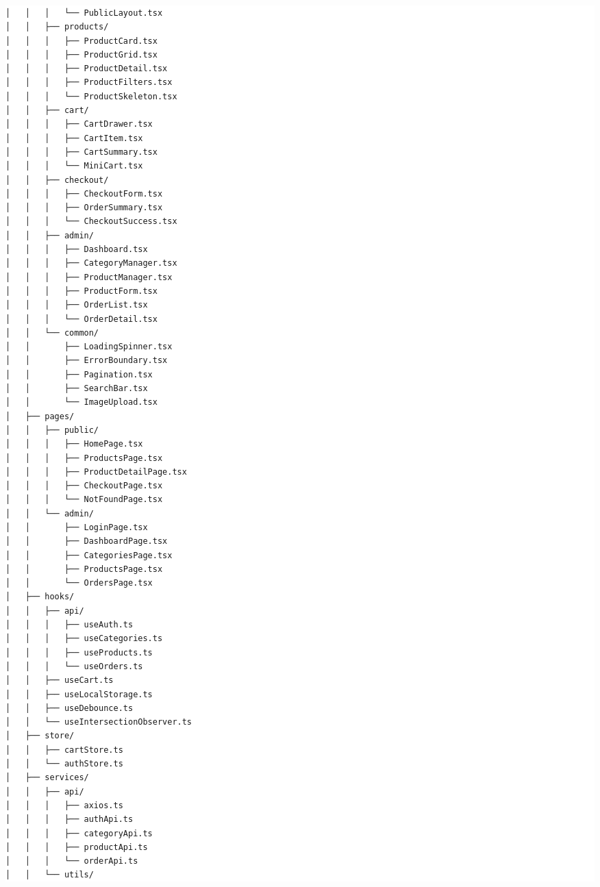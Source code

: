 ```
│   │   │   └── PublicLayout.tsx
│   │   ├── products/
│   │   │   ├── ProductCard.tsx
│   │   │   ├── ProductGrid.tsx
│   │   │   ├── ProductDetail.tsx
│   │   │   ├── ProductFilters.tsx
│   │   │   └── ProductSkeleton.tsx
│   │   ├── cart/
│   │   │   ├── CartDrawer.tsx
│   │   │   ├── CartItem.tsx
│   │   │   ├── CartSummary.tsx
│   │   │   └── MiniCart.tsx
│   │   ├── checkout/
│   │   │   ├── CheckoutForm.tsx
│   │   │   ├── OrderSummary.tsx
│   │   │   └── CheckoutSuccess.tsx
│   │   ├── admin/
│   │   │   ├── Dashboard.tsx
│   │   │   ├── CategoryManager.tsx
│   │   │   ├── ProductManager.tsx
│   │   │   ├── ProductForm.tsx
│   │   │   ├── OrderList.tsx
│   │   │   └── OrderDetail.tsx
│   │   └── common/
│   │       ├── LoadingSpinner.tsx
│   │       ├── ErrorBoundary.tsx
│   │       ├── Pagination.tsx
│   │       ├── SearchBar.tsx
│   │       └── ImageUpload.tsx
│   ├── pages/
│   │   ├── public/
│   │   │   ├── HomePage.tsx
│   │   │   ├── ProductsPage.tsx
│   │   │   ├── ProductDetailPage.tsx
│   │   │   ├── CheckoutPage.tsx
│   │   │   └── NotFoundPage.tsx
│   │   └── admin/
│   │       ├── LoginPage.tsx
│   │       ├── DashboardPage.tsx
│   │       ├── CategoriesPage.tsx
│   │       ├── ProductsPage.tsx
│   │       └── OrdersPage.tsx
│   ├── hooks/
│   │   ├── api/
│   │   │   ├── useAuth.ts
│   │   │   ├── useCategories.ts
│   │   │   ├── useProducts.ts
│   │   │   └── useOrders.ts
│   │   ├── useCart.ts
│   │   ├── useLocalStorage.ts
│   │   ├── useDebounce.ts
│   │   └── useIntersectionObserver.ts
│   ├── store/
│   │   ├── cartStore.ts
│   │   └── authStore.ts
│   ├── services/
│   │   ├── api/
│   │   │   ├── axios.ts
│   │   │   ├── authApi.ts
│   │   │   ├── categoryApi.ts
│   │   │   ├── productApi.ts
│   │   │   └── orderApi.ts
│   │   └── utils/
```